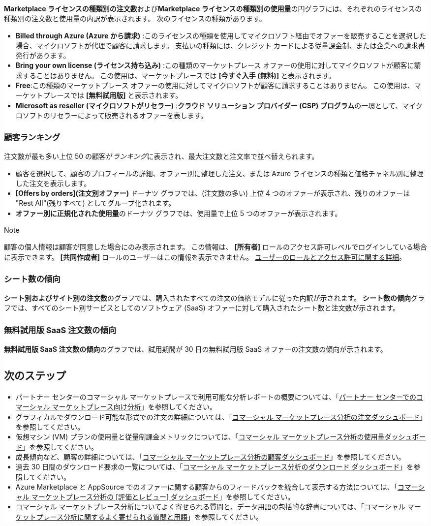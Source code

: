 **Marketplace ライセンスの種類別の注文数**および**Marketplace ライセンスの種類別の使用量**の円グラフには、それぞれのライセンスの種類別の注文数と使用量の内訳が表示されます。 次のライセンスの種類があります。

- **Billed through Azure (Azure から請求)** :このライセンスの種類を使用してマイクロソフト経由でオファーを販売することを選択した場合、マイクロソフトが代理で顧客に請求します。 支払いの種類には、クレジット カードによる従量課金制、または企業への請求書発行があります。
- **Bring your own license (ライセンス持ち込み)** :この種類のマーケットプレース オファーの使用に対してマイクロソフトが顧客に請求することはありません。 この使用は、マーケットプレースでは **[今すぐ入手 (無料)]** と表示されます。
- **Free**:この種類のマーケットプレース オファーの使用に対してマイクロソフトが顧客に請求することはありません。 この使用は、マーケットプレースでは **[無料試用版]** と表示されます。
- **Microsoft as reseller (マイクロソフトがリセラー)** :**クラウド ソリューション プロバイダー (CSP) プログラム**の一環として、マイクロソフトのリセラーによって販売されるオファーを表します。

### <a name="customer-leaderboard"></a>顧客ランキング

注文数が最も多い上位 50 の顧客が*ランキング*に表示され、最大注文数と注文率で並べ替えられます。

- 顧客を選択して、顧客のプロフィールの詳細、オファー別に整理した注文、または Azure ライセンスの種類と価格チャネル別に整理した注文を表示します。
- **[Offers by orders]\(注文別オファー\)** ドーナツ グラフでは、(注文数の多い) 上位 4 つのオファーが表示され、残りのオファーは "Rest All"\(残りすべて\) としてグループ化されます。
- **オファー別に正規化された使用量**のドーナツ グラフでは、使用量で上位 5 つのオファーが表示されます。

> [!NOTE]
> 顧客の個人情報は顧客が同意した場合にのみ表示されます。 この情報は、 **[所有者]** ロールのアクセス許可レベルでログインしている場合に表示できます。 **[共同作成者]** ロールのユーザーはこの情報を表示できません。 [ユーザーのロールとアクセス許可に関する詳細](./manage-account.md#define-user-roles-and-permissions)。

### <a name="seat-count-trend"></a>シート数の傾向

**シート別およびサイト別の注文数**のグラフでは、購入されたすべての注文の価格モデルに従った内訳が示されます。 **シート数の傾向**グラフでは、すべてのシート別サービスとしてのソフトウェア (SaaS) オファーに対して購入されたシート数と注文数が示されます。

### <a name="free-trials-saas-orders-trend"></a>無料試用版 SaaS 注文数の傾向

**無料試用版 SaaS 注文数の傾向**のグラフでは、試用期間が 30 日の無料試用版 SaaS オファーの注文数の傾向が示されます。

## <a name="next-steps"></a>次のステップ

- パートナー センターのコマーシャル マーケットプレースで利用可能な分析レポートの概要については、「[パートナー センターでのコマーシャル マーケットプレース向け分析](./analytics.md)」を参照してください。
- グラフィカルでダウンロード可能な形式での注文の詳細については、「[コマーシャル マーケットプレース分析の注文ダッシュボード](./orders-dashboard.md)」を参照してください。
- 仮想マシン (VM) プランの使用量と従量制課金メトリックについては、「[コマーシャル マーケットプレース分析の使用量ダッシュボード](./usage-dashboard.md)」を参照してください。
- 成長傾向など、顧客の詳細については、「[コマーシャル マーケットプレース分析の顧客ダッシュボード](./customer-dashboard.md)」を参照してください。
- 過去 30 日間のダウンロード要求の一覧については、「[コマーシャル マーケットプレース分析のダウンロード ダッシュボード](./downloads-dashboard.md)」を参照してください。
- Azure Marketplace と AppSource でのオファーに関する顧客からのフィードバックを統合して表示する方法については、「[コマーシャル マーケットプレース分析の [評価とレビュー] ダッシュボード](./ratings-reviews.md)」を参照してください。
- コマーシャル マーケットプレース分析についてよく寄せられる質問と、データ用語の包括的な辞書については、「[コマーシャル マーケットプレース分析に関するよく寄せられる質問と用語](./faq-terminology.md)」を参照してください。
